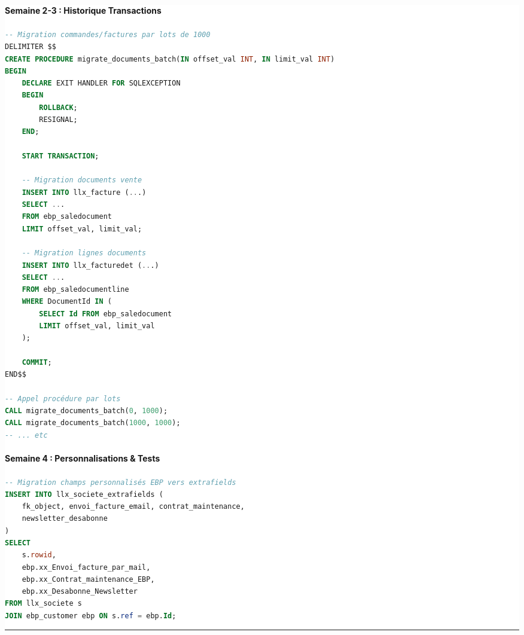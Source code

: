 #### **Semaine 2-3 : Historique Transactions**
```sql
-- Migration commandes/factures par lots de 1000
DELIMITER $$
CREATE PROCEDURE migrate_documents_batch(IN offset_val INT, IN limit_val INT)
BEGIN
    DECLARE EXIT HANDLER FOR SQLEXCEPTION
    BEGIN
        ROLLBACK;
        RESIGNAL;
    END;

    START TRANSACTION;

    -- Migration documents vente
    INSERT INTO llx_facture (...)
    SELECT ...
    FROM ebp_saledocument
    LIMIT offset_val, limit_val;

    -- Migration lignes documents
    INSERT INTO llx_facturedet (...)
    SELECT ...
    FROM ebp_saledocumentline
    WHERE DocumentId IN (
        SELECT Id FROM ebp_saledocument
        LIMIT offset_val, limit_val
    );

    COMMIT;
END$$

-- Appel procédure par lots
CALL migrate_documents_batch(0, 1000);
CALL migrate_documents_batch(1000, 1000);
-- ... etc
```

#### **Semaine 4 : Personnalisations & Tests**
```sql
-- Migration champs personnalisés EBP vers extrafields
INSERT INTO llx_societe_extrafields (
    fk_object, envoi_facture_email, contrat_maintenance,
    newsletter_desabonne
)
SELECT
    s.rowid,
    ebp.xx_Envoi_facture_par_mail,
    ebp.xx_Contrat_maintenance_EBP,
    ebp.xx_Desabonne_Newsletter
FROM llx_societe s
JOIN ebp_customer ebp ON s.ref = ebp.Id;
```

---